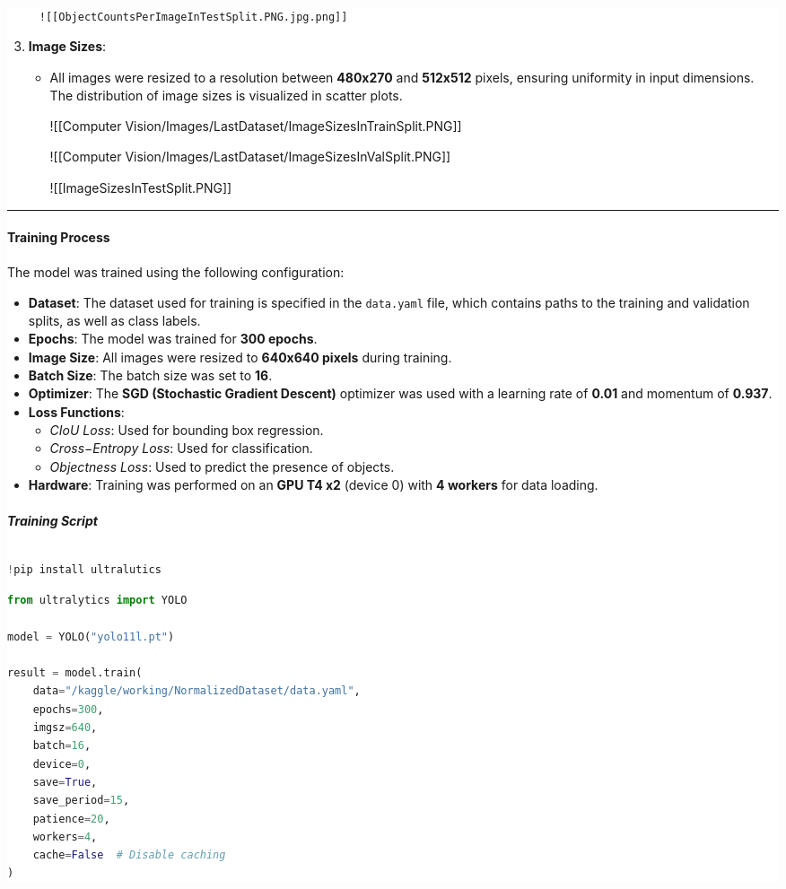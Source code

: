 		 ![[ObjectCountsPerImageInTestSplit.PNG.jpg.png]]
		
3. **Image Sizes**:
    - All images were resized to a resolution between **480x270** and **512x512** pixels, ensuring uniformity in input dimensions. The distribution of image sizes is visualized in scatter plots.
		
		![[Computer Vision/Images/LastDataset/ImageSizesInTrainSplit.PNG]]
		
		![[Computer Vision/Images/LastDataset/ImageSizesInValSplit.PNG]]
		
		![[ImageSizesInTestSplit.PNG]]

---
#### **Training Process**
The model was trained using the following configuration:
- **Dataset**: The dataset used for training is specified in the `data.yaml` file, which contains paths to the training and validation splits, as well as class labels.
- **Epochs**: The model was trained for **300 epochs**.
- **Image Size**: All images were resized to **640x640 pixels** during training.
- **Batch Size**: The batch size was set to **16**.
- **Optimizer**: The **SGD (Stochastic Gradient Descent)** optimizer was used with a learning rate of **0.01** and momentum of **0.937**.
- **Loss Functions**:
    - $CIoU\ Loss$: Used for bounding box regression.
    - $Cross{-Entropy}\ Loss$: Used for classification.
    - $Objectness\ Loss$: Used to predict the presence of objects.
- **Hardware**: Training was performed on an **GPU T4 x2** (device 0) with **4 workers** for data loading.

###### **Training Script** 
```python
!pip install ultralutics
```

```python
from ultralytics import YOLO 

model = YOLO("yolo11l.pt")

result = model.train(
    data="/kaggle/working/NormalizedDataset/data.yaml",
    epochs=300,
    imgsz=640,
    batch=16,  
    device=0,
    save=True,
    save_period=15,
    patience=20,
    workers=4,  
    cache=False  # Disable caching
)
```
